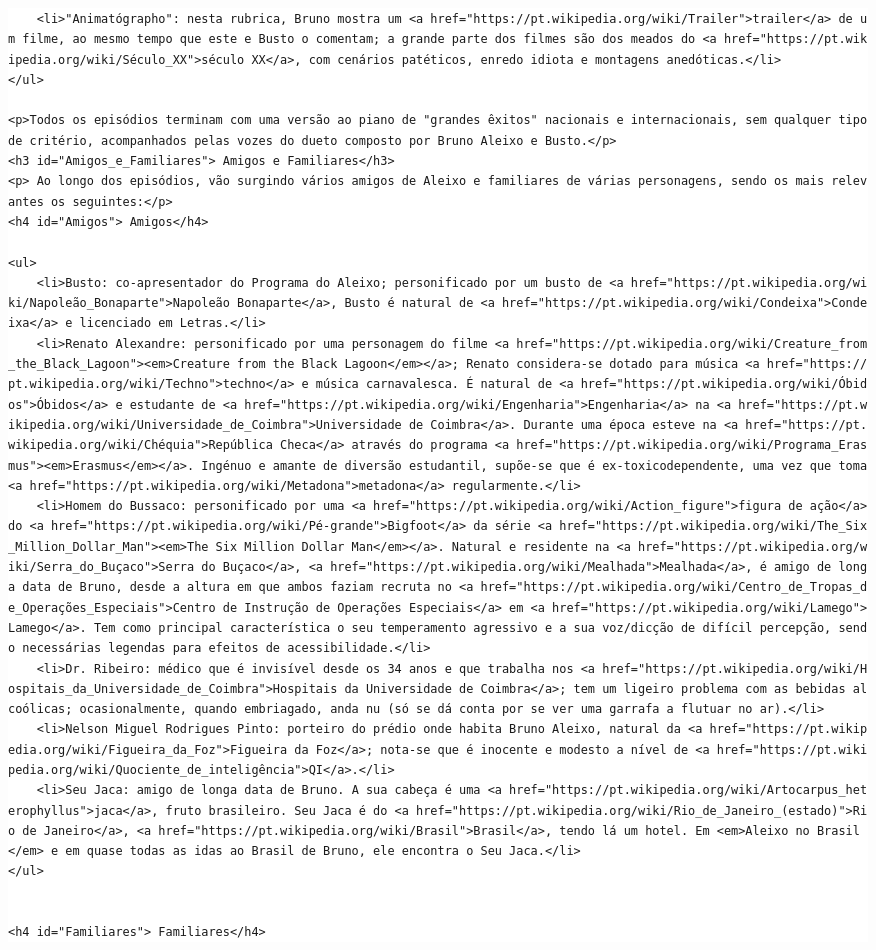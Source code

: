 		<li>"Animatógrapho": nesta rubrica, Bruno mostra um <a href="https://pt.wikipedia.org/wiki/Trailer">trailer</a> de um filme, ao mesmo tempo que este e Busto o comentam; a grande parte dos filmes são dos meados do <a href="https://pt.wikipedia.org/wiki/Século_XX">século XX</a>, com cenários patéticos, enredo idiota e montagens anedóticas.</li>
	</ul>

	<p>Todos os episódios terminam com uma versão ao piano de "grandes êxitos" nacionais e internacionais, sem qualquer tipo de critério, acompanhados pelas vozes do dueto composto por Bruno Aleixo e Busto.</p>
	<h3 id="Amigos_e_Familiares"> Amigos e Familiares</h3>
	<p> Ao longo dos episódios, vão surgindo vários amigos de Aleixo e familiares de várias personagens, sendo os mais relevantes os seguintes:</p>
	<h4 id="Amigos"> Amigos</h4>

	<ul>
		<li>Busto: co-apresentador do Programa do Aleixo; personificado por um busto de <a href="https://pt.wikipedia.org/wiki/Napoleão_Bonaparte">Napoleão Bonaparte</a>, Busto é natural de <a href="https://pt.wikipedia.org/wiki/Condeixa">Condeixa</a> e licenciado em Letras.</li>
		<li>Renato Alexandre: personificado por uma personagem do filme <a href="https://pt.wikipedia.org/wiki/Creature_from_the_Black_Lagoon"><em>Creature from the Black Lagoon</em></a>; Renato considera-se dotado para música <a href="https://pt.wikipedia.org/wiki/Techno">techno</a> e música carnavalesca. É natural de <a href="https://pt.wikipedia.org/wiki/Óbidos">Óbidos</a> e estudante de <a href="https://pt.wikipedia.org/wiki/Engenharia">Engenharia</a> na <a href="https://pt.wikipedia.org/wiki/Universidade_de_Coimbra">Universidade de Coimbra</a>. Durante uma época esteve na <a href="https://pt.wikipedia.org/wiki/Chéquia">República Checa</a> através do programa <a href="https://pt.wikipedia.org/wiki/Programa_Erasmus"><em>Erasmus</em></a>. Ingénuo e amante de diversão estudantil, supõe-se que é ex-toxicodependente, uma vez que toma  <a href="https://pt.wikipedia.org/wiki/Metadona">metadona</a> regularmente.</li>
		<li>Homem do Bussaco: personificado por uma <a href="https://pt.wikipedia.org/wiki/Action_figure">figura de ação</a> do <a href="https://pt.wikipedia.org/wiki/Pé-grande">Bigfoot</a> da série <a href="https://pt.wikipedia.org/wiki/The_Six_Million_Dollar_Man"><em>The Six Million Dollar Man</em></a>. Natural e residente na <a href="https://pt.wikipedia.org/wiki/Serra_do_Buçaco">Serra do Buçaco</a>, <a href="https://pt.wikipedia.org/wiki/Mealhada">Mealhada</a>, é amigo de longa data de Bruno, desde a altura em que ambos faziam recruta no <a href="https://pt.wikipedia.org/wiki/Centro_de_Tropas_de_Operações_Especiais">Centro de Instrução de Operações Especiais</a> em <a href="https://pt.wikipedia.org/wiki/Lamego">Lamego</a>. Tem como principal característica o seu temperamento agressivo e a sua voz/dicção de difícil percepção, sendo necessárias legendas para efeitos de acessibilidade.</li>
		<li>Dr. Ribeiro: médico que é invisível desde os 34 anos e que trabalha nos <a href="https://pt.wikipedia.org/wiki/Hospitais_da_Universidade_de_Coimbra">Hospitais da Universidade de Coimbra</a>; tem um ligeiro problema com as bebidas alcoólicas; ocasionalmente, quando embriagado, anda nu (só se dá conta por se ver uma garrafa a flutuar no ar).</li>
		<li>Nelson Miguel Rodrigues Pinto: porteiro do prédio onde habita Bruno Aleixo, natural da <a href="https://pt.wikipedia.org/wiki/Figueira_da_Foz">Figueira da Foz</a>; nota-se que é inocente e modesto a nível de <a href="https://pt.wikipedia.org/wiki/Quociente_de_inteligência">QI</a>.</li>
		<li>Seu Jaca: amigo de longa data de Bruno. A sua cabeça é uma <a href="https://pt.wikipedia.org/wiki/Artocarpus_heterophyllus">jaca</a>, fruto brasileiro. Seu Jaca é do <a href="https://pt.wikipedia.org/wiki/Rio_de_Janeiro_(estado)">Rio de Janeiro</a>, <a href="https://pt.wikipedia.org/wiki/Brasil">Brasil</a>, tendo lá um hotel. Em <em>Aleixo no Brasil</em> e em quase todas as idas ao Brasil de Bruno, ele encontra o Seu Jaca.</li>
	</ul>


	<h4 id="Familiares"> Familiares</h4>
